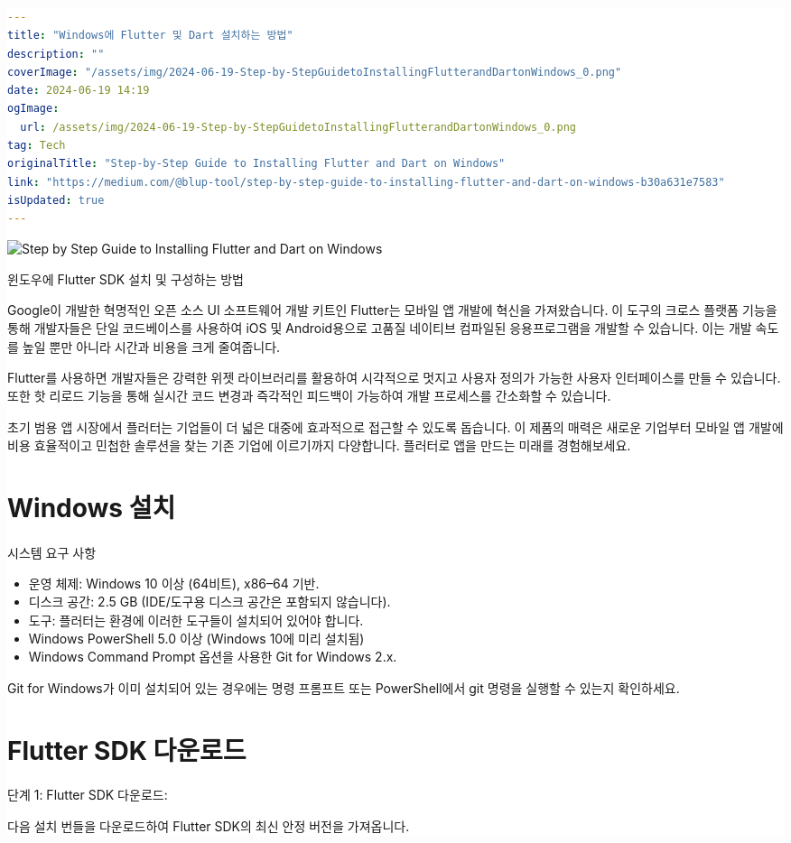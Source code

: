 ```yaml
---
title: "Windows에 Flutter 및 Dart 설치하는 방법"
description: ""
coverImage: "/assets/img/2024-06-19-Step-by-StepGuidetoInstallingFlutterandDartonWindows_0.png"
date: 2024-06-19 14:19
ogImage: 
  url: /assets/img/2024-06-19-Step-by-StepGuidetoInstallingFlutterandDartonWindows_0.png
tag: Tech
originalTitle: "Step-by-Step Guide to Installing Flutter and Dart on Windows"
link: "https://medium.com/@blup-tool/step-by-step-guide-to-installing-flutter-and-dart-on-windows-b30a631e7583"
isUpdated: true
---
```






![Step by Step Guide to Installing Flutter and Dart on Windows](/assets/img/2024-06-19-Step-by-StepGuidetoInstallingFlutterandDartonWindows_0.png)

윈도우에 Flutter SDK 설치 및 구성하는 방법

Google이 개발한 혁명적인 오픈 소스 UI 소프트웨어 개발 키트인 Flutter는 모바일 앱 개발에 혁신을 가져왔습니다. 이 도구의 크로스 플랫폼 기능을 통해 개발자들은 단일 코드베이스를 사용하여 iOS 및 Android용으로 고품질 네이티브 컴파일된 응용프로그램을 개발할 수 있습니다. 이는 개발 속도를 높일 뿐만 아니라 시간과 비용을 크게 줄여줍니다.

Flutter를 사용하면 개발자들은 강력한 위젯 라이브러리를 활용하여 시각적으로 멋지고 사용자 정의가 가능한 사용자 인터페이스를 만들 수 있습니다. 또한 핫 리로드 기능을 통해 실시간 코드 변경과 즉각적인 피드백이 가능하여 개발 프로세스를 간소화할 수 있습니다.

<div class="content-ad"></div>

초기 범용 앱 시장에서 플러터는 기업들이 더 넓은 대중에 효과적으로 접근할 수 있도록 돕습니다. 이 제품의 매력은 새로운 기업부터 모바일 앱 개발에 비용 효율적이고 민첩한 솔루션을 찾는 기존 기업에 이르기까지 다양합니다. 플러터로 앱을 만드는 미래를 경험해보세요.

# Windows 설치

시스템 요구 사항

- 운영 체제: Windows 10 이상 (64비트), x86–64 기반.
- 디스크 공간: 2.5 GB (IDE/도구용 디스크 공간은 포함되지 않습니다).
- 도구: 플러터는 환경에 이러한 도구들이 설치되어 있어야 합니다.
- Windows PowerShell 5.0 이상 (Windows 10에 미리 설치됨)
- Windows Command Prompt 옵션을 사용한 Git for Windows 2.x.

<div class="content-ad"></div>

Git for Windows가 이미 설치되어 있는 경우에는 명령 프롬프트 또는 PowerShell에서 git 명령을 실행할 수 있는지 확인하세요.

# Flutter SDK 다운로드

단계 1: Flutter SDK 다운로드:

다음 설치 번들을 다운로드하여 Flutter SDK의 최신 안정 버전을 가져옵니다.
